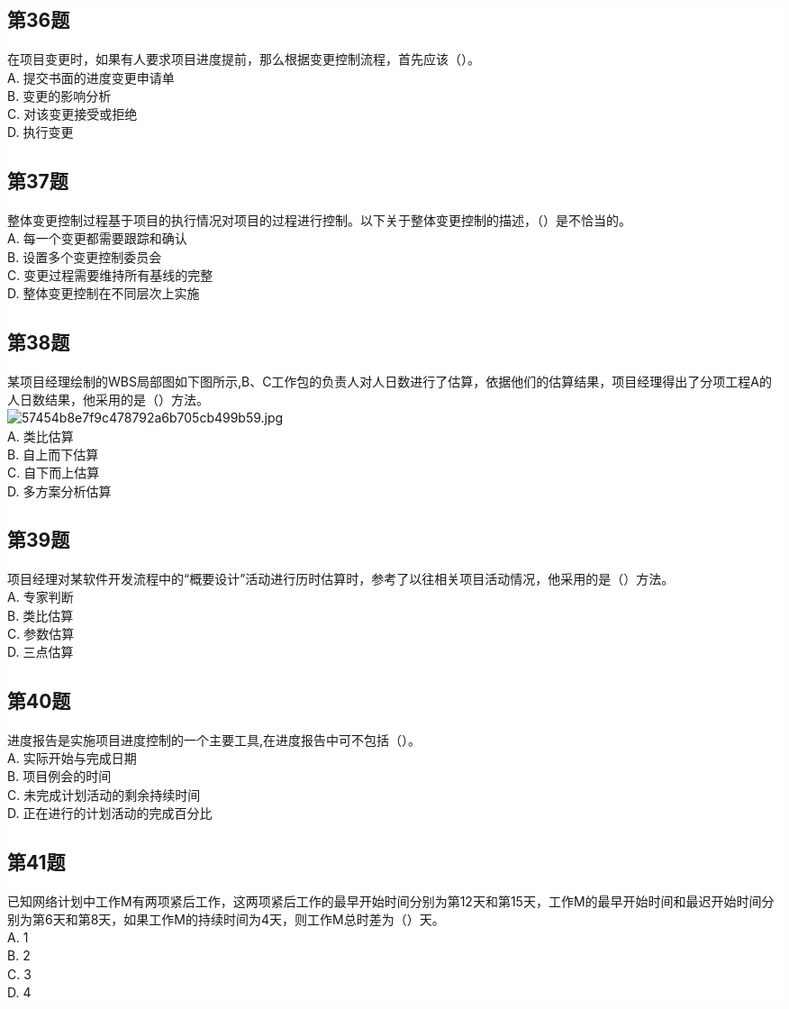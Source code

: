 
## 第36题 ##

在项目变更时，如果有人要求项目进度提前，那么根据变更控制流程，首先应该（）。  
A. 提交书面的进度变更申请单  
B. 变更的影响分析  
C. 对该变更接受或拒绝  
D. 执行变更  


## 第37题 ##

整体变更控制过程基于项目的执行情况对项目的过程进行控制。以下关于整体变更控制的描述，（）是不恰当的。  
A. 每一个变更都需要跟踪和确认  
B. 设置多个变更控制委员会  
C. 变更过程需要维持所有基线的完整  
D. 整体变更控制在不同层次上实施  


## 第38题 ##

某项目经理绘制的WBS局部图如下图所示,B、C工作包的负责人对人日数进行了估算，依据他们的估算结果，项目经理得出了分项工程A的人日数结果，他采用的是（）方法。  
![57454b8e7f9c478792a6b705cb499b59.jpg][]  
A. 类比估算  
B. 自上而下估算  
C. 自下而上估算  
D. 多方案分析估算  


## 第39题 ##

项目经理对某软件开发流程中的“概要设计”活动进行历时估算时，参考了以往相关项目活动情况，他采用的是（）方法。  
A. 专家判断  
B. 类比估算  
C. 参数估算  
D. 三点估算  


## 第40题 ##

进度报告是实施项目进度控制的一个主要工具,在进度报告中可不包括（）。  
A. 实际开始与完成日期  
B. 项目例会的时间  
C. 未完成计划活动的剩余持续时间  
D. 正在进行的计划活动的完成百分比  


## 第41题 ##

已知网络计划中工作M有两项紧后工作，这两项紧后工作的最早开始时间分别为第12天和第15天，工作M的最早开始时间和最迟开始时间分别为第6天和第8天，如果工作M的持续时间为4天，则工作M总时差为（）天。  
A. 1  
B. 2  
C. 3  
D. 4  


[57454b8e7f9c478792a6b705cb499b59.jpg]: https://www.xkxxkx.cn/file/exam/software/系统集成项目管理工程师/综合知识/第38题/57454b8e7f9c478792a6b705cb499b59.jpg
[02d19622c58343eeb5a7962a2cf6bca1.jpg]: https://www.xkxxkx.cn/file/exam/software/系统集成项目管理工程师/综合知识/第48题/02d19622c58343eeb5a7962a2cf6bca1.jpg